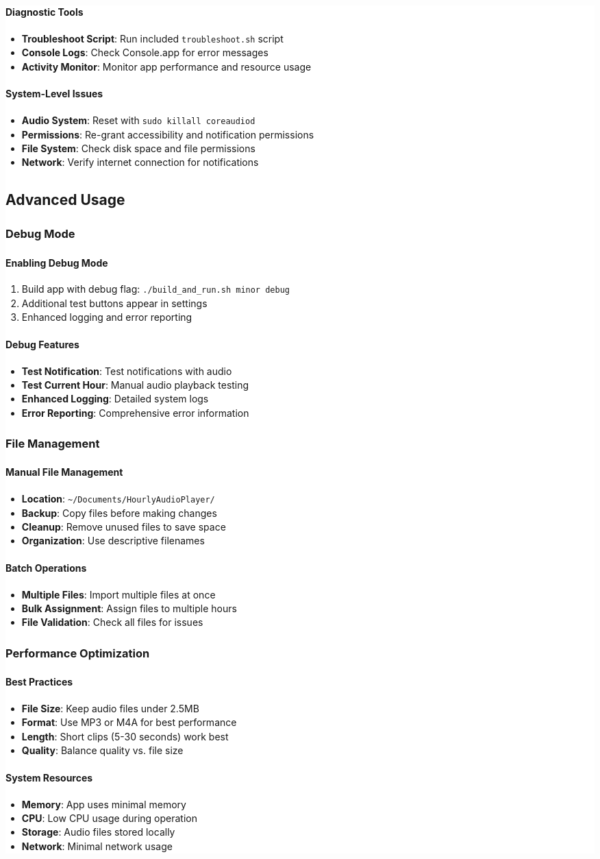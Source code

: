 #### Diagnostic Tools
- **Troubleshoot Script**: Run included `troubleshoot.sh` script
- **Console Logs**: Check Console.app for error messages
- **Activity Monitor**: Monitor app performance and resource usage

#### System-Level Issues
- **Audio System**: Reset with `sudo killall coreaudiod`
- **Permissions**: Re-grant accessibility and notification permissions
- **File System**: Check disk space and file permissions
- **Network**: Verify internet connection for notifications

## Advanced Usage

### Debug Mode

#### Enabling Debug Mode
1. Build app with debug flag: `./build_and_run.sh minor debug`
2. Additional test buttons appear in settings
3. Enhanced logging and error reporting

#### Debug Features
- **Test Notification**: Test notifications with audio
- **Test Current Hour**: Manual audio playback testing
- **Enhanced Logging**: Detailed system logs
- **Error Reporting**: Comprehensive error information

### File Management

#### Manual File Management
- **Location**: `~/Documents/HourlyAudioPlayer/`
- **Backup**: Copy files before making changes
- **Cleanup**: Remove unused files to save space
- **Organization**: Use descriptive filenames

#### Batch Operations
- **Multiple Files**: Import multiple files at once
- **Bulk Assignment**: Assign files to multiple hours
- **File Validation**: Check all files for issues

### Performance Optimization

#### Best Practices
- **File Size**: Keep audio files under 2.5MB
- **Format**: Use MP3 or M4A for best performance
- **Length**: Short clips (5-30 seconds) work best
- **Quality**: Balance quality vs. file size

#### System Resources
- **Memory**: App uses minimal memory
- **CPU**: Low CPU usage during operation
- **Storage**: Audio files stored locally
- **Network**: Minimal network usage
